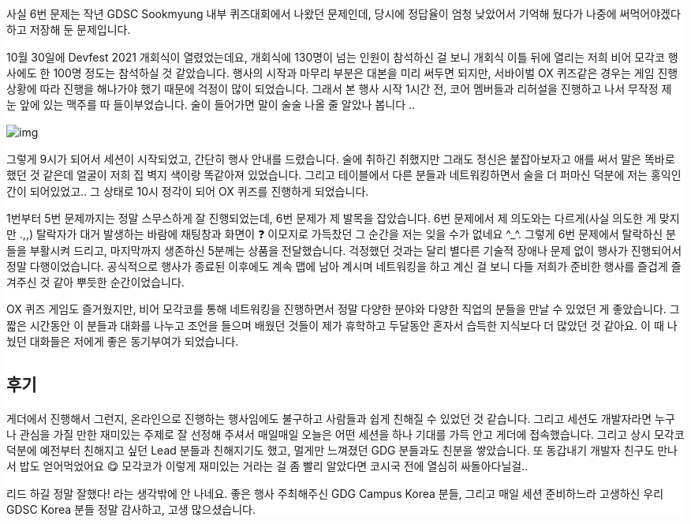 사실 6번 문제는 작년 GDSC Sookmyung 내부 퀴즈대회에서 나왔던 문제인데, 당시에 정답율이 엄청 낮았어서 기억해 뒀다가 나중에 써먹어야겠다 하고 저장해 둔 문제입니다. 

10월 30일에 Devfest 2021 개회식이 열렸었는데요, 개회식에 130명이 넘는 인원이 참석하신 걸 보니 개회식 이틀 뒤에 열리는 저희 비어 모각코 행사에도 한 100명 정도는 참석하실 것 같았습니다. 행사의 시작과 마무리 부분은 대본을 미리 써두면 되지만, 서바이벌 OX 퀴즈같은 경우는 게임 진행 상황에 따라 진행을 해나가야 했기 때문에 걱정이 많이 되었습니다. 그래서 본 행사 시작 1시간 전, 코어 멤버들과 리허설을 진행하고 나서 무작정 제 눈 앞에 있는 맥주를 따 들이부었습니다. 술이 들어가면 말이 술술 나올 줄 알았나 봅니다 ..

<img src="https://blog.kakaocdn.net/dn/dp9jhI/btrkw5I8uVQ/kYLuOvhgJbiULvKPtWdFs1/img.png" alt="img" style="width:640px;" />

그렇게 9시가 되어서 세션이 시작되었고, 간단히 행사 안내를 드렸습니다. 술에 취하긴 취했지만 그래도 정신은 붙잡아보자고 애를 써서 말은 똑바로 했던 것 같은데 얼굴이 저희 집 벽지 색이랑 똑같아져 있었습니다. 그리고 테이블에서 다른 분들과 네트워킹하면서 술을 더 퍼마신 덕분에 저는 홍익인간이 되어있었고.. 그 상태로 10시 정각이 되어 OX 퀴즈를 진행하게 되었습니다.

1번부터 5번 문제까지는 정말 스무스하게 잘 진행되었는데, 6번 문제가 제 발목을 잡았습니다. 6번 문제에서 제 의도와는 다르게(사실 의도한 게 맞지만 .,,) 탈락자가 대거 발생하는 바람에 채팅창과 화면이 ❓ 이모지로 가득찼던 그 순간을 저는 잊을 수가 없네요 ^_^. 그렇게 6번 문제에서 탈락하신 분들을 부활시켜 드리고, 마지막까지 생존하신 5분께는 상품을 전달했습니다. 걱정했던 것과는 달리 별다른 기술적 장애나 문제 없이 행사가 진행되어서 정말 다행이었습니다. 공식적으로 행사가 종료된 이후에도 계속 맵에 남아 계시며 네트워킹을 하고 계신 걸 보니 다들 저희가 준비한 행사를 즐겁게 즐겨주신 것 같아 뿌듯한 순간이었습니다. 

OX 퀴즈 게임도 즐거웠지만, 비어 모각코를 통해 네트워킹을 진행하면서 정말 다양한 분야와 다양한 직업의 분들을 만날 수 있었던 게 좋았습니다. 그 짧은 시간동안 이 분들과 대화를 나누고 조언을 들으며 배웠던 것들이 제가 휴학하고 두달동안 혼자서 습득한 지식보다 더 많았던 것 같아요. 이 때 나눴던 대화들은 저에게 좋은 동기부여가 되었습니다. 



## 후기

게더에서 진행해서 그런지, 온라인으로 진행하는 행사임에도 불구하고 사람들과 쉽게 친해질 수 있었던 것 같습니다. 그리고 세션도 개발자라면 누구나 관심을 가질 만한 재미있는 주제로 잘 선정해 주셔서 매일매일 오늘은 어떤 세션을 하나 기대를 가득 안고 게더에 접속했습니다. 그리고 상시 모각코 덕분에 예전부터 친해지고 싶던 Lead 분들과 친해지기도 했고, 멀게만 느껴졌던 GDG 분들과도 친분을 쌓았습니다. 또 동갑내기 개발자 친구도 만나서 밥도 얻어먹었어요 😋 모각코가 이렇게 재미있는 거라는 걸 좀 빨리 알았다면 코시국 전에 열심히 싸돌아다닐걸..

리드 하길 정말 잘했다! 라는 생각밖에 안 나네요. 좋은 행사 주최해주신 GDG Campus Korea 분들, 그리고 매일 세션 준비하느라 고생하신 우리 GDSC Korea 분들 정말 감사하고, 고생 많으셨습니다. 

